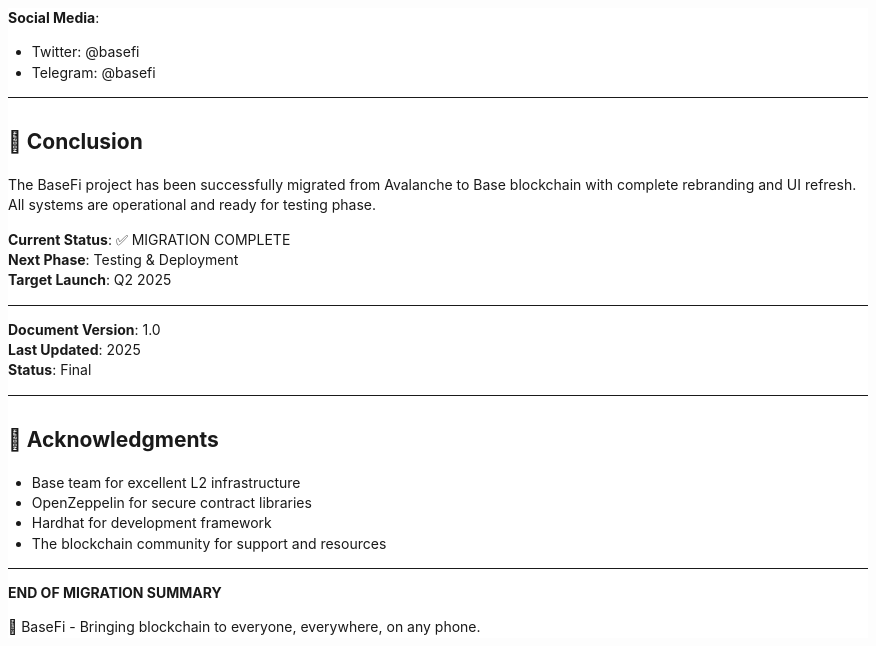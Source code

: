 **Social Media**:
- Twitter: @basefi
- Telegram: @basefi

---

## 🎉 Conclusion

The BaseFi project has been successfully migrated from Avalanche to Base blockchain with complete rebranding and UI refresh. All systems are operational and ready for testing phase.

**Current Status**: ✅ MIGRATION COMPLETE  
**Next Phase**: Testing & Deployment  
**Target Launch**: Q2 2025

---

**Document Version**: 1.0  
**Last Updated**: 2025  
**Status**: Final

---

## 🙏 Acknowledgments

- Base team for excellent L2 infrastructure
- OpenZeppelin for secure contract libraries
- Hardhat for development framework
- The blockchain community for support and resources

---

**END OF MIGRATION SUMMARY**

🚀 BaseFi - Bringing blockchain to everyone, everywhere, on any phone.
